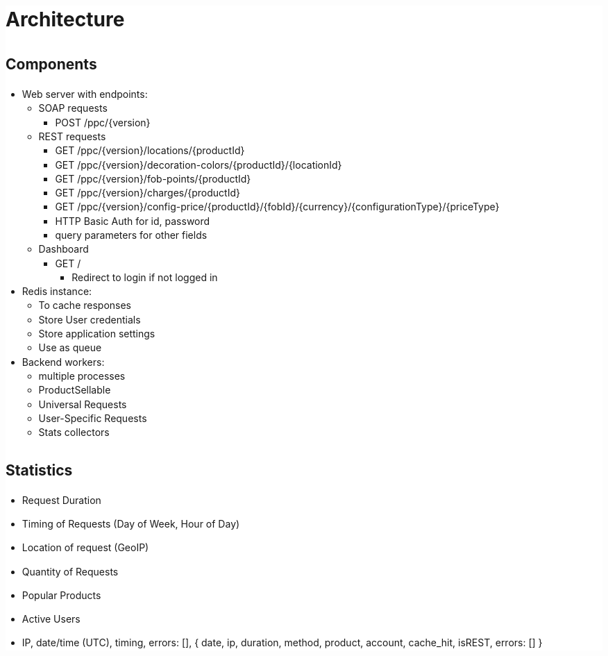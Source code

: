 # Architecture

## Components
- Web server with endpoints:
  - SOAP requests
    - POST /ppc/{version}
  - REST requests
    - GET /ppc/{version}/locations/{productId}
    - GET /ppc/{version}/decoration-colors/{productId}/{locationId}
    - GET /ppc/{version}/fob-points/{productId}
    - GET /ppc/{version}/charges/{productId}
    - GET /ppc/{version}/config-price/{productId}/{fobId}/{currency}/{configurationType}/{priceType}
    - HTTP Basic Auth for id, password
    - query parameters for other fields
  - Dashboard
    - GET /
      - Redirect to login if not logged in
- Redis instance:
  - To cache responses
  - Store User credentials
  - Store application settings
  - Use as queue
- Backend workers:
  - multiple processes
  - ProductSellable
  - Universal Requests
  - User-Specific Requests
  - Stats collectors


## Statistics
- Request Duration
- Timing of Requests (Day of Week, Hour of Day)
- Location of request (GeoIP)
- Quantity of Requests
- Popular Products
- Active Users

- IP, date/time (UTC), timing, errors: [], 
{
  date,
  ip,
  duration, 
  method,
  product,
  account,
  cache\_hit,
  isREST,
  errors: []
}
